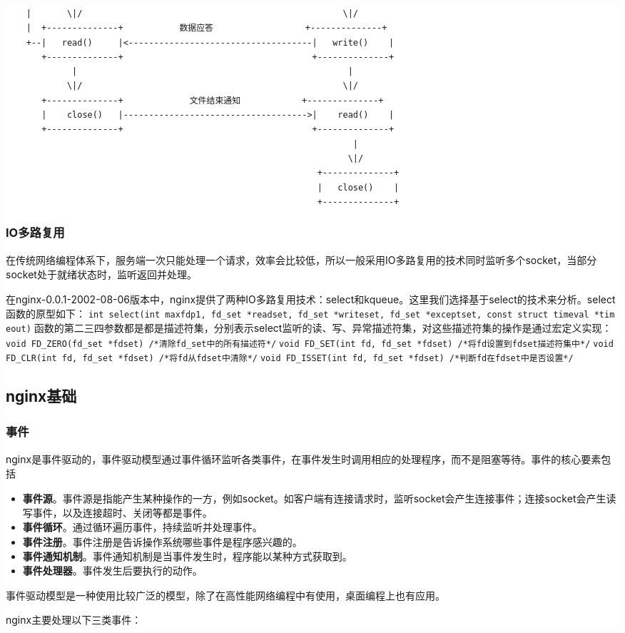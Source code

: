 ```plaintext
    |       \|/                                                   \|/               
    |  +--------------+           数据应答                  +--------------+                            
    +--|   read()     |<------------------------------------|   write()    |                            
       +--------------+                                     +--------------+                            
             |                                                     |
            \|/                                                   \|/
       +--------------+             文件结束通知            +--------------+                            
       |    close()   |------------------------------------>|    read()    |                            
       +--------------+                                     +--------------+                            
                                                                    |
                                                                   \|/
                                                             +--------------+                            
                                                             |   close()    |                            
                                                             +--------------+                            
```

### IO多路复用

在传统网络编程体系下，服务端一次只能处理一个请求，效率会比较低，所以一般采用IO多路复用的技术同时监听多个socket，当部分socket处于就绪状态时，监听返回并处理。

在nginx-0.0.1-2002-08-06版本中，nginx提供了两种IO多路复用技术：select和kqueue。这里我们选择基于select的技术来分析。select函数的原型如下：
``int select(int maxfdp1, fd_set *readset, fd_set *writeset, fd_set *exceptset, const struct timeval *timeout)``
函数的第二三四参数都是都是描述符集，分别表示select监听的读、写、异常描述符集，对这些描述符集的操作是通过宏定义实现：
``void FD_ZERO(fd_set *fdset) /*清除fd_set中的所有描述符*/``
``void FD_SET(int fd, fd_set *fdset) /*将fd设置到fdset描述符集中*/``
``void FD_CLR(int fd, fd_set *fdset) /*将fd从fdset中清除*/``
``void FD_ISSET(int fd, fd_set *fdset) /*判断fd在fdset中是否设置*/``

## nginx基础

### 事件

nginx是事件驱动的，事件驱动模型通过事件循环监听各类事件，在事件发生时调用相应的处理程序，而不是阻塞等待。事件的核心要素包括

* __事件源__。事件源是指能产生某种操作的一方，例如socket。如客户端有连接请求时，监听socket会产生连接事件；连接socket会产生读写事件，以及连接超时、关闭等都是事件。
* __事件循环__。通过循环遍历事件，持续监听并处理事件。
* __事件注册__。事件注册是告诉操作系统哪些事件是程序感兴趣的。
* __事件通知机制__。事件通知机制是当事件发生时，程序能以某种方式获取到。
* __事件处理器__。事件发生后要执行的动作。

事件驱动模型是一种使用比较广泛的模型，除了在高性能网络编程中有使用，桌面编程上也有应用。

nginx主要处理以下三类事件：
